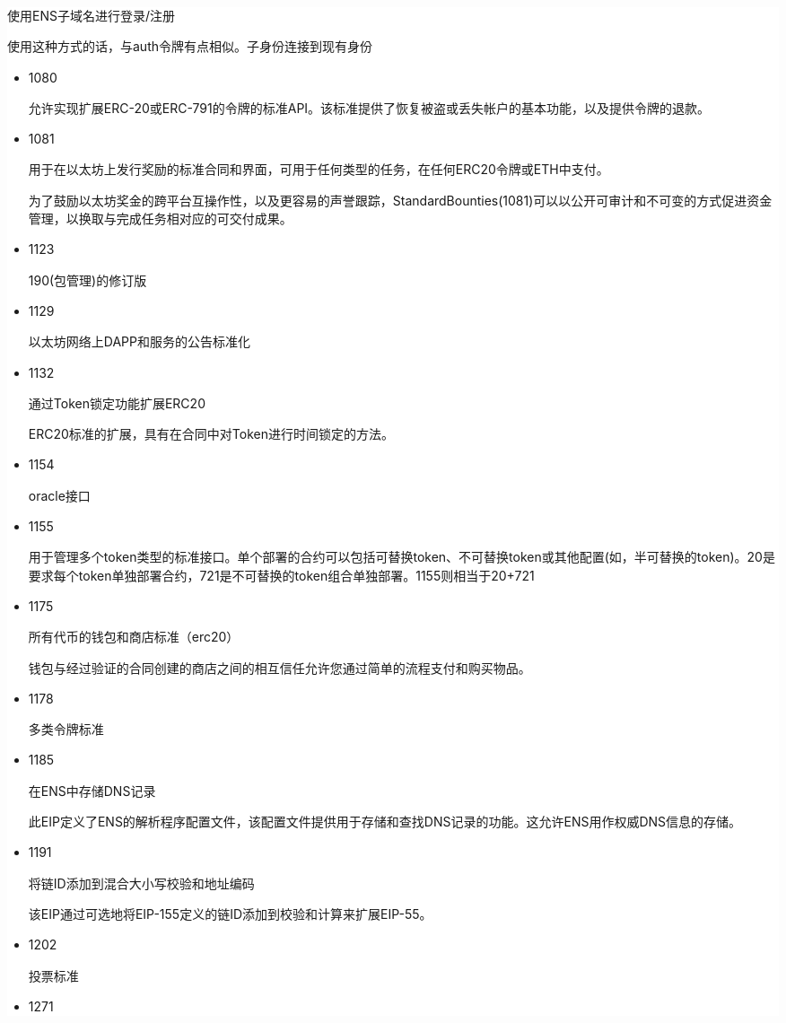   使用ENS子域名进行登录/注册

  使用这种方式的话，与auth令牌有点相似。子身份连接到现有身份

+ 1080

  允许实现扩展ERC-20或ERC-791的令牌的标准API。该标准提供了恢复被盗或丢失帐户的基本功能，以及提供令牌的退款。

+ 1081

  用于在以太坊上发行奖励的标准合同和界面，可用于任何类型的任务，在任何ERC20令牌或ETH中支付。

  为了鼓励以太坊奖金的跨平台互操作性，以及更容易的声誉跟踪，StandardBounties(1081)可以以公开可审计和不可变的方式促进资金管理，以换取与完成任务相对应的可交付成果。

+ 1123

  190(包管理)的修订版

+ 1129

  以太坊网络上DAPP和服务的公告标准化

+ 1132

  通过Token锁定功能扩展ERC20

  ERC20标准的扩展，具有在合同中对Token进行时间锁定的方法。

+ 1154

  oracle接口

+ 1155

   用于管理多个token类型的标准接口。单个部署的合约可以包括可替换token、不可替换token或其他配置(如，半可替换的token)。20是要求每个token单独部署合约，721是不可替换的token组合单独部署。1155则相当于20+721

+ 1175

  所有代币的钱包和商店标准（erc20）

  钱包与经过验证的合同创建的商店之间的相互信任允许您通过简单的流程支付和购买物品。

+ 1178

  多类令牌标准

+ 1185

  在ENS中存储DNS记录

  此EIP定义了ENS的解析程序配置文件，该配置文件提供用于存储和查找DNS记录的功能。这允许ENS用作权威DNS信息的存储。

+ 1191

  将链ID添加到混合大小写校验和地址编码

  该EIP通过可选地将EIP-155定义的链ID添加到校验和计算来扩展EIP-55。

+ 1202

  投票标准

+ 1271
